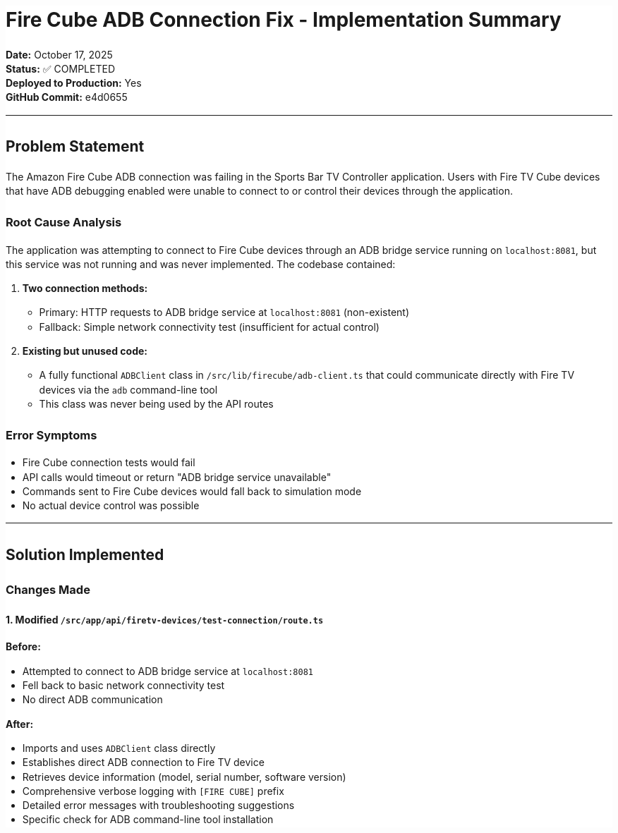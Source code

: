 # Fire Cube ADB Connection Fix - Implementation Summary

**Date:** October 17, 2025  
**Status:** ✅ COMPLETED  
**Deployed to Production:** Yes  
**GitHub Commit:** e4d0655

---

## Problem Statement

The Amazon Fire Cube ADB connection was failing in the Sports Bar TV Controller application. Users with Fire TV Cube devices that have ADB debugging enabled were unable to connect to or control their devices through the application.

### Root Cause Analysis

The application was attempting to connect to Fire Cube devices through an ADB bridge service running on `localhost:8081`, but this service was not running and was never implemented. The codebase contained:

1. **Two connection methods:**
   - Primary: HTTP requests to ADB bridge service at `localhost:8081` (non-existent)
   - Fallback: Simple network connectivity test (insufficient for actual control)

2. **Existing but unused code:**
   - A fully functional `ADBClient` class in `/src/lib/firecube/adb-client.ts` that could communicate directly with Fire TV devices via the `adb` command-line tool
   - This class was never being used by the API routes

### Error Symptoms

- Fire Cube connection tests would fail
- API calls would timeout or return "ADB bridge service unavailable"
- Commands sent to Fire Cube devices would fall back to simulation mode
- No actual device control was possible

---

## Solution Implemented

### Changes Made

#### 1. Modified `/src/app/api/firetv-devices/test-connection/route.ts`

**Before:**
- Attempted to connect to ADB bridge service at `localhost:8081`
- Fell back to basic network connectivity test
- No direct ADB communication

**After:**
- Imports and uses `ADBClient` class directly
- Establishes direct ADB connection to Fire TV device
- Retrieves device information (model, serial number, software version)
- Comprehensive verbose logging with `[FIRE CUBE]` prefix
- Detailed error messages with troubleshooting suggestions
- Specific check for ADB command-line tool installation
